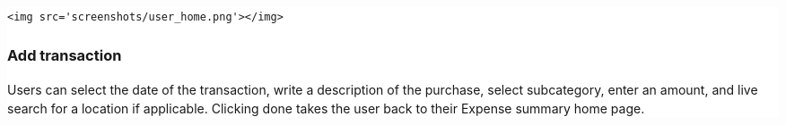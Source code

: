     <img src='screenshots/user_home.png'></img>
</p>

### Add transaction
Users can select the date of the transaction, write a description of the purchase, select subcategory, enter an amount, and live search for a location if applicable. Clicking done takes the user back to their Expense summary home page.
<p align='center'>